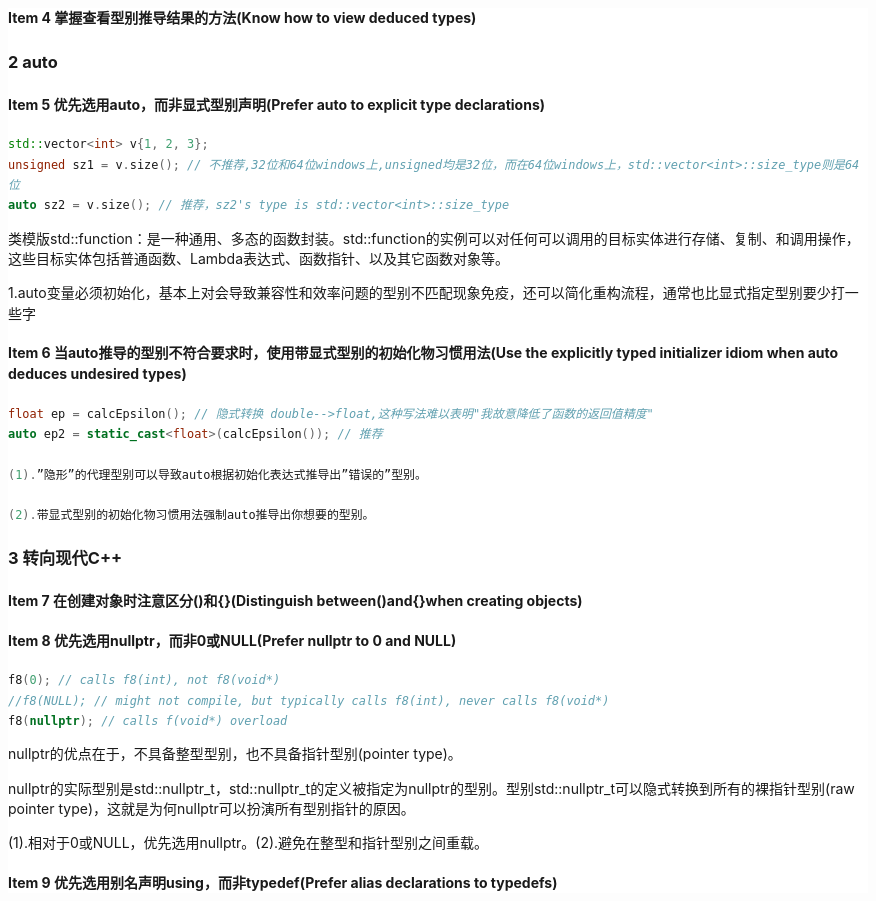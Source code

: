 #### Item  4 掌握查看型别推导结果的方法(Know how to view deduced types)   

### 2 auto 

#### Item  5 优先选用auto，而非显式型别声明(Prefer auto to explicit type declarations)   

```cpp
std::vector<int> v{1, 2, 3};
unsigned sz1 = v.size(); // 不推荐,32位和64位windows上,unsigned均是32位，而在64位windows上，std::vector<int>::size_type则是64位
auto sz2 = v.size(); // 推荐，sz2's type is std::vector<int>::size_type
```

类模版std::function：是一种通用、多态的函数封装。std::function的实例可以对任何可以调用的目标实体进行存储、复制、和调用操作，这些目标实体包括普通函数、Lambda表达式、函数指针、以及其它函数对象等。

1.auto变量必须初始化，基本上对会导致兼容性和效率问题的型别不匹配现象免疫，还可以简化重构流程，通常也比显式指定型别要少打一些字
	
#### Item  6 当auto推导的型别不符合要求时，使用带显式型别的初始化物习惯用法(Use the explicitly typed initializer idiom when auto deduces undesired types)   

```cpp
float ep = calcEpsilon(); // 隐式转换 double-->float,这种写法难以表明"我故意降低了函数的返回值精度"
auto ep2 = static_cast<float>(calcEpsilon()); // 推荐
	
(1).”隐形”的代理型别可以导致auto根据初始化表达式推导出”错误的”型别。

(2).带显式型别的初始化物习惯用法强制auto推导出你想要的型别。

```


### 3 转向现代C++ 

#### Item  7 在创建对象时注意区分()和{}(Distinguish between()and{}when creating objects)   
#### Item  8 优先选用nullptr，而非0或NULL(Prefer nullptr to 0 and NULL) 

```cpp
f8(0); // calls f8(int), not f8(void*)
//f8(NULL); // might not compile, but typically calls f8(int), never calls f8(void*)
f8(nullptr); // calls f(void*) overload
```

nullptr的优点在于，不具备整型型别，也不具备指针型别(pointer type)。

nullptr的实际型别是std::nullptr_t，std::nullptr_t的定义被指定为nullptr的型别。型别std::nullptr_t可以隐式转换到所有的裸指针型别(raw pointer type)，这就是为何nullptr可以扮演所有型别指针的原因。

(1).相对于0或NULL，优先选用nullptr。(2).避免在整型和指针型别之间重载。
  
#### Item  9 优先选用别名声明using，而非typedef(Prefer alias declarations to typedefs)   
